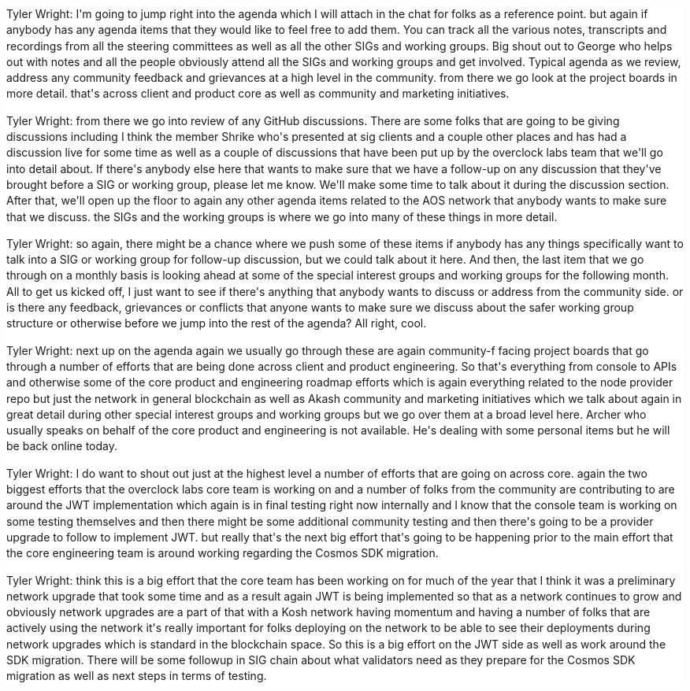 Tyler Wright: I'm going to jump right into the agenda which I will attach in the chat for folks as a reference point. but again if anybody has any agenda items that they would like to feel free to add them. You can track all the various notes, transcripts and recordings from all the steering committees as well as all the other SIGs and working groups.  Big shout out to George who helps out with notes and all the people obviously attend all the SIGs and working groups and get involved. Typical agenda as we review, address any community feedback and grievances at a high level in the community. from there we go look at the project boards in more detail. that's across client and product core as well as community and marketing initiatives.

Tyler Wright: from there we go into review of any GitHub discussions. There are some folks that are going to be giving discussions including I think the member Shrike who's presented at sig clients and a couple other places and has had a discussion live for some time as well as a couple of discussions that have been put up by the overclock labs team that we'll go into detail about.  If there's anybody else here that wants to make sure that we have a follow-up on any discussion that they've brought before a SIG or working group, please let me know. We'll make some time to talk about it during the discussion section. After that, we'll open up the floor to again any other agenda items related to the AOS network that anybody wants to make sure that we discuss. the SIGs and the working groups is where we go into many of these things in more detail.

Tyler Wright: so again, there might be a chance where we push some of these items if anybody has any things specifically want to talk into a SIG or working group for follow-up discussion, but we could talk about it here. And then, the last item that we go through on a monthly basis is looking ahead at some of the special interest groups and working groups for the following month. All to get us kicked off, I just want to see if there's anything that anybody wants to discuss or address from the community side. or is there any feedback, grievances or conflicts that anyone wants to make sure we discuss about the safer working group structure or otherwise before we jump into the rest of the agenda? All right, cool.

Tyler Wright: next up on the agenda again we usually go through these are again community-f facing project boards that go through a number of efforts that are being done across client and product engineering.  So that's everything from console to APIs and otherwise some of the core product and engineering roadmap efforts which is again everything related to the node provider repo but just the network in general blockchain as well as Akash community and marketing initiatives which we talk about again in great detail during other special interest groups and working groups but we go over them at a broad level here.  Archer who usually speaks on behalf of the core product and engineering is not available. He's dealing with some personal items but he will be back online today.

Tyler Wright: I do want to shout out just at the highest level a number of efforts that are going on across core. again the two biggest efforts that the overclock labs core team is working on and a number of folks from the community are contributing to are around the JWT implementation which again is in final testing right now internally and I know that the console team is working on some testing themselves and then there might be some additional community testing and then there's going to be a provider upgrade to follow to implement JWT. but really that's the next big effort that's going to be happening prior to the main effort that the core engineering team is around working regarding the Cosmos SDK migration.

Tyler Wright: think this is a big effort that the core team has been working on for much of the year that I think it was a preliminary network upgrade that took some time and as a result again JWT is being implemented so that as a network continues to grow and obviously network upgrades are a part of that with a Kosh network having momentum and having a number of folks that are actively using the network it's really important for folks deploying on the network to be able to see  their deployments during network upgrades which is standard in the blockchain space. So this is a big effort on the JWT side as well as work around the SDK migration. There will be some followup in SIG chain about what validators need as they prepare for the Cosmos SDK migration as well as next steps in terms of testing.
